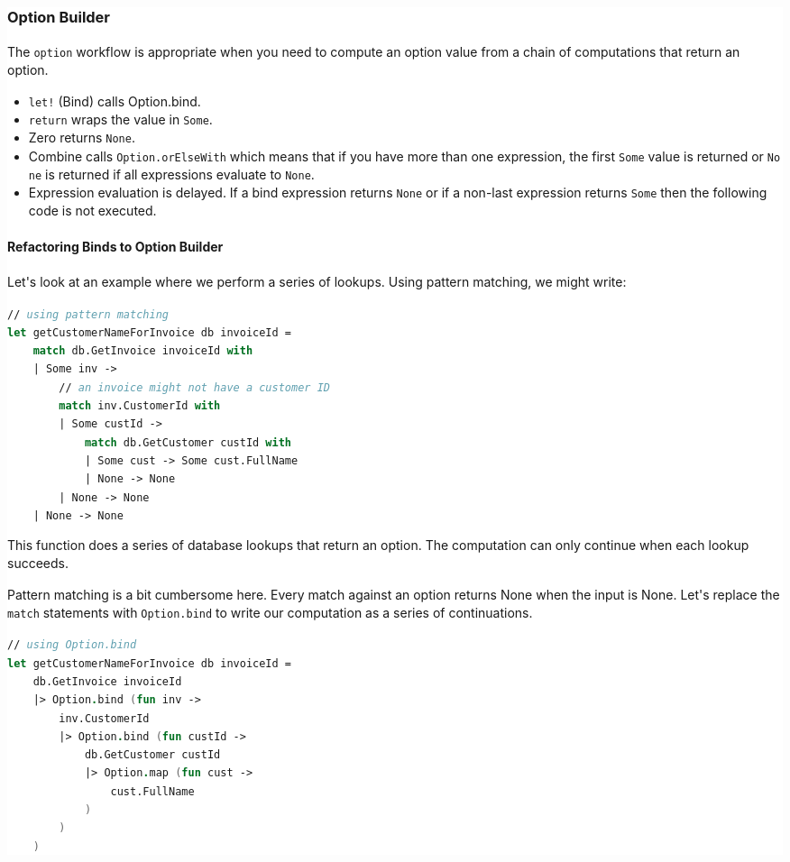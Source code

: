 ### Option Builder

The `option` workflow is appropriate when you need to compute an option value from a chain of computations that return
an option.

- `let!` (Bind) calls Option.bind.
- `return` wraps the value in `Some`.
- Zero returns `None`.
- Combine calls `Option.orElseWith` which means that if you have more than one expression, the first `Some` value is
  returned or `None` is returned if all expressions evaluate to `None`.
- Expression evaluation is delayed. If a bind expression returns `None` or if a non-last expression returns `Some` then
  the following code is not executed.

#### Refactoring Binds to Option Builder

Let's look at an example where we perform a series of lookups. Using pattern matching, we might write:

```fsharp
// using pattern matching
let getCustomerNameForInvoice db invoiceId =
    match db.GetInvoice invoiceId with
    | Some inv ->
        // an invoice might not have a customer ID
        match inv.CustomerId with
        | Some custId ->
            match db.GetCustomer custId with
            | Some cust -> Some cust.FullName
            | None -> None
        | None -> None
    | None -> None
```

This function does a series of database lookups that return an option. The computation can only continue when each
lookup succeeds. 

Pattern matching is a bit cumbersome here. Every match against an option returns None when the input is None. Let's
replace the `match` statements with `Option.bind` to write our computation as a series of continuations.

```fsharp
// using Option.bind
let getCustomerNameForInvoice db invoiceId =
    db.GetInvoice invoiceId
    |> Option.bind (fun inv ->
        inv.CustomerId
        |> Option.bind (fun custId ->
            db.GetCustomer custId
            |> Option.map (fun cust ->
                cust.FullName
            )
        )
    )
```
